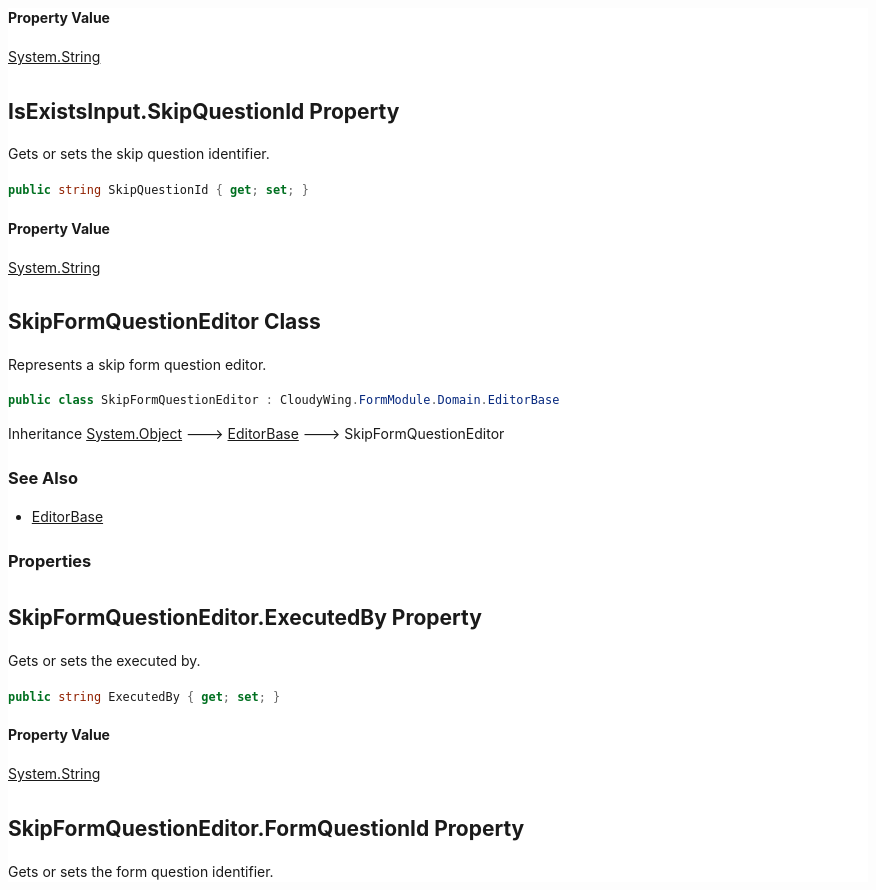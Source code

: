 #### Property Value
[System.String](https://docs.microsoft.com/en-us/dotnet/api/System.String 'System.String')

<a name='CloudyWing.FormModule.Domain.SkipFormQuestionModel.IsExistsInput.SkipQuestionId'></a>

## IsExistsInput.SkipQuestionId Property

Gets or sets the skip question identifier.

```csharp
public string SkipQuestionId { get; set; }
```

#### Property Value
[System.String](https://docs.microsoft.com/en-us/dotnet/api/System.String 'System.String')

<a name='CloudyWing.FormModule.Domain.SkipFormQuestionModel.SkipFormQuestionEditor'></a>

## SkipFormQuestionEditor Class

Represents a skip form question editor.

```csharp
public class SkipFormQuestionEditor : CloudyWing.FormModule.Domain.EditorBase
```

Inheritance [System.Object](https://docs.microsoft.com/en-us/dotnet/api/System.Object 'System.Object') &#129106; [EditorBase](CloudyWing.FormModule.Domain.md#CloudyWing.FormModule.Domain.EditorBase 'CloudyWing.FormModule.Domain.EditorBase') &#129106; SkipFormQuestionEditor

### See Also
- [EditorBase](CloudyWing.FormModule.Domain.md#CloudyWing.FormModule.Domain.EditorBase 'CloudyWing.FormModule.Domain.EditorBase')
### Properties

<a name='CloudyWing.FormModule.Domain.SkipFormQuestionModel.SkipFormQuestionEditor.ExecutedBy'></a>

## SkipFormQuestionEditor.ExecutedBy Property

Gets or sets the executed by.

```csharp
public string ExecutedBy { get; set; }
```

#### Property Value
[System.String](https://docs.microsoft.com/en-us/dotnet/api/System.String 'System.String')

<a name='CloudyWing.FormModule.Domain.SkipFormQuestionModel.SkipFormQuestionEditor.FormQuestionId'></a>

## SkipFormQuestionEditor.FormQuestionId Property

Gets or sets the form question identifier.

